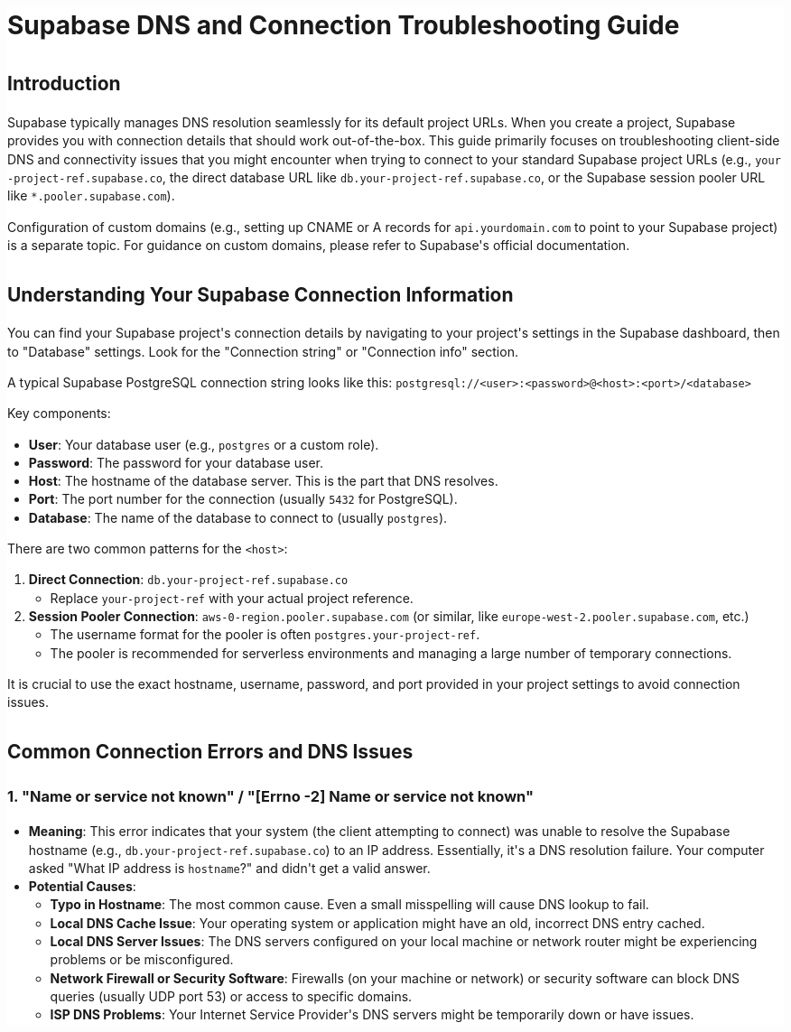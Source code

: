 # Supabase DNS and Connection Troubleshooting Guide

## Introduction
Supabase typically manages DNS resolution seamlessly for its default project URLs. When you create a project, Supabase provides you with connection details that should work out-of-the-box. This guide primarily focuses on troubleshooting client-side DNS and connectivity issues that you might encounter when trying to connect to your standard Supabase project URLs (e.g., `your-project-ref.supabase.co`, the direct database URL like `db.your-project-ref.supabase.co`, or the Supabase session pooler URL like `*.pooler.supabase.com`).

Configuration of custom domains (e.g., setting up CNAME or A records for `api.yourdomain.com` to point to your Supabase project) is a separate topic. For guidance on custom domains, please refer to Supabase's official documentation.

## Understanding Your Supabase Connection Information
You can find your Supabase project's connection details by navigating to your project's settings in the Supabase dashboard, then to "Database" settings. Look for the "Connection string" or "Connection info" section.

A typical Supabase PostgreSQL connection string looks like this:
`postgresql://<user>:<password>@<host>:<port>/<database>`

Key components:
-   **User**: Your database user (e.g., `postgres` or a custom role).
-   **Password**: The password for your database user.
-   **Host**: The hostname of the database server. This is the part that DNS resolves.
-   **Port**: The port number for the connection (usually `5432` for PostgreSQL).
-   **Database**: The name of the database to connect to (usually `postgres`).

There are two common patterns for the `<host>`:
1.  **Direct Connection**: `db.your-project-ref.supabase.co`
    *   Replace `your-project-ref` with your actual project reference.
2.  **Session Pooler Connection**: `aws-0-region.pooler.supabase.com` (or similar, like `europe-west-2.pooler.supabase.com`, etc.)
    *   The username format for the pooler is often `postgres.your-project-ref`.
    *   The pooler is recommended for serverless environments and managing a large number of temporary connections.

It is crucial to use the exact hostname, username, password, and port provided in your project settings to avoid connection issues.

## Common Connection Errors and DNS Issues

### 1. "Name or service not known" / "[Errno -2] Name or service not known"
-   **Meaning**: This error indicates that your system (the client attempting to connect) was unable to resolve the Supabase hostname (e.g., `db.your-project-ref.supabase.co`) to an IP address. Essentially, it's a DNS resolution failure. Your computer asked "What IP address is `hostname`?" and didn't get a valid answer.
-   **Potential Causes**:
    -   **Typo in Hostname**: The most common cause. Even a small misspelling will cause DNS lookup to fail.
    -   **Local DNS Cache Issue**: Your operating system or application might have an old, incorrect DNS entry cached.
    -   **Local DNS Server Issues**: The DNS servers configured on your local machine or network router might be experiencing problems or be misconfigured.
    -   **Network Firewall or Security Software**: Firewalls (on your machine or network) or security software can block DNS queries (usually UDP port 53) or access to specific domains.
    -   **ISP DNS Problems**: Your Internet Service Provider's DNS servers might be temporarily down or have issues.